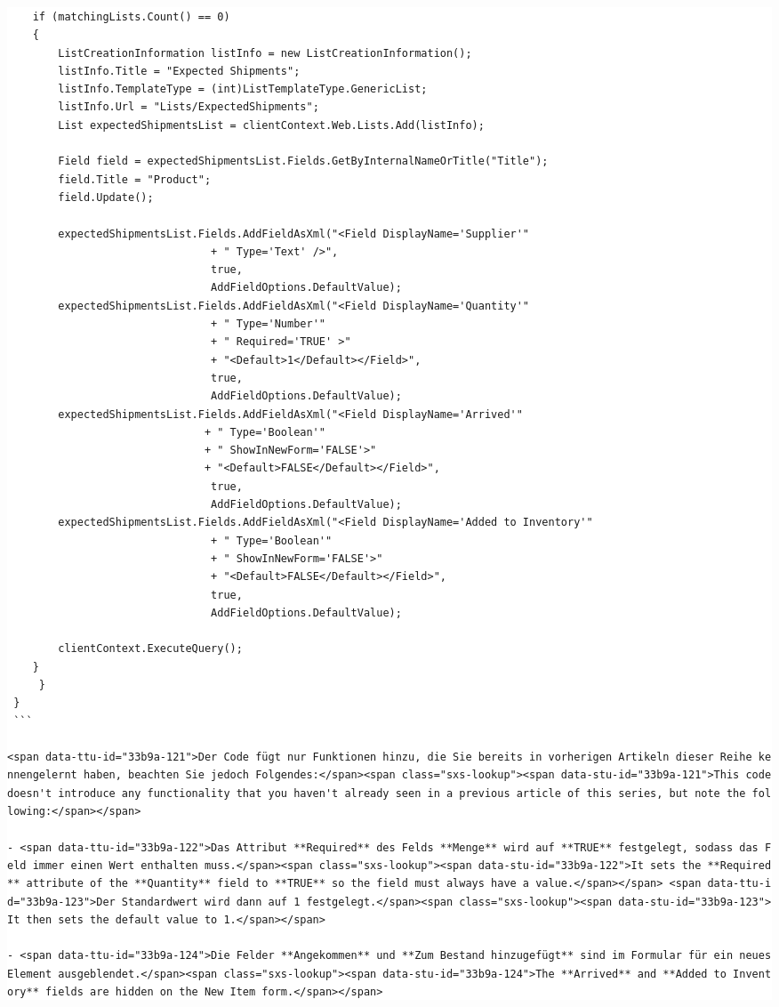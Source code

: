         if (matchingLists.Count() == 0)
        {
            ListCreationInformation listInfo = new ListCreationInformation();
            listInfo.Title = "Expected Shipments";
            listInfo.TemplateType = (int)ListTemplateType.GenericList;
            listInfo.Url = "Lists/ExpectedShipments";
            List expectedShipmentsList = clientContext.Web.Lists.Add(listInfo);

            Field field = expectedShipmentsList.Fields.GetByInternalNameOrTitle("Title");
            field.Title = "Product";
            field.Update();

            expectedShipmentsList.Fields.AddFieldAsXml("<Field DisplayName='Supplier'" 
                                    + " Type='Text' />", 
                                    true,
                                    AddFieldOptions.DefaultValue);
            expectedShipmentsList.Fields.AddFieldAsXml("<Field DisplayName='Quantity'" 
                                    + " Type='Number'" 
                                    + " Required='TRUE' >" 
                                    + "<Default>1</Default></Field>",
                                    true, 
                                    AddFieldOptions.DefaultValue);
            expectedShipmentsList.Fields.AddFieldAsXml("<Field DisplayName='Arrived'" 
                                   + " Type='Boolean'"
                                   + " ShowInNewForm='FALSE'>"
                                   + "<Default>FALSE</Default></Field>",
                                    true, 
                                    AddFieldOptions.DefaultValue);
            expectedShipmentsList.Fields.AddFieldAsXml("<Field DisplayName='Added to Inventory'" 
                                    + " Type='Boolean'" 
                                    + " ShowInNewForm='FALSE'>"
                                    + "<Default>FALSE</Default></Field>", 
                                    true, 
                                    AddFieldOptions.DefaultValue);

            clientContext.ExecuteQuery();
        }
         }
     }
     ```

    <span data-ttu-id="33b9a-121">Der Code fügt nur Funktionen hinzu, die Sie bereits in vorherigen Artikeln dieser Reihe kennengelernt haben, beachten Sie jedoch Folgendes:</span><span class="sxs-lookup"><span data-stu-id="33b9a-121">This code doesn't introduce any functionality that you haven't already seen in a previous article of this series, but note the following:</span></span>
   
    - <span data-ttu-id="33b9a-122">Das Attribut **Required** des Felds **Menge** wird auf **TRUE** festgelegt, sodass das Feld immer einen Wert enthalten muss.</span><span class="sxs-lookup"><span data-stu-id="33b9a-122">It sets the **Required** attribute of the **Quantity** field to **TRUE** so the field must always have a value.</span></span> <span data-ttu-id="33b9a-123">Der Standardwert wird dann auf 1 festgelegt.</span><span class="sxs-lookup"><span data-stu-id="33b9a-123">It then sets the default value to 1.</span></span>
   
    - <span data-ttu-id="33b9a-124">Die Felder **Angekommen** und **Zum Bestand hinzugefügt** sind im Formular für ein neues Element ausgeblendet.</span><span class="sxs-lookup"><span data-stu-id="33b9a-124">The **Arrived** and **Added to Inventory** fields are hidden on the New Item form.</span></span>
   